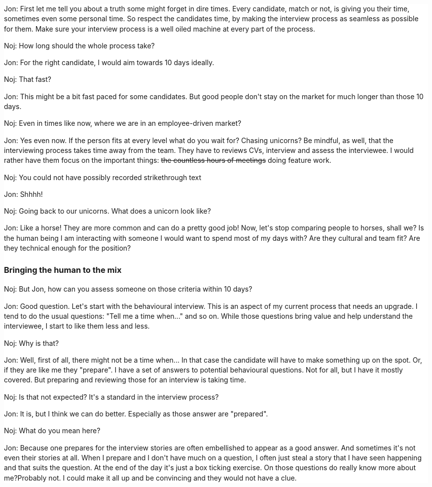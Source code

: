 Jon: First let me tell you about a truth some might forget in dire times. Every candidate, match or not, is giving you their time, sometimes even some personal time. So respect the candidates time, by making the interview process as seamless as possible for them. Make sure your interview process is a well oiled machine at every part of the process.

Noj: How long should the whole process take?

Jon: For the right candidate, I would aim towards 10 days ideally.

Noj: That fast?

Jon: This might be a bit fast paced for some candidates. But good people don't stay on the market for much longer than those 10 days.

Noj: Even in times like now, where we are in an employee-driven market?

Jon: Yes even now. If the person fits at every level what do you wait for? Chasing unicorns? Be mindful, as well, that the interviewing process takes time away from the team. They have to reviews CVs, interview and assess the interviewee. I would rather have them focus on the important things: ~~the countless hours of meetings~~ doing feature work.

Noj: You could not have possibly recorded strikethrough text

Jon: Shhhh!

Noj: Going back to our unicorns. What does a unicorn look like?

Jon: Like a horse! They are more common and can do a pretty good job! Now, let's stop comparing people to horses, shall we? Is the human being I am interacting with someone I would want to spend most of my days with? Are they cultural and team fit? Are they technical enough for the position?

### Bringing the human to the mix

Noj: But Jon, how can you assess someone on those criteria within 10 days?

Jon: Good question. Let's start with the behavioural interview. This is an aspect of my current process that needs an upgrade. I tend to do the usual questions: "Tell me a time when..." and so on. While those questions bring value and help understand the interviewee, I start to like them less and less.

Noj: Why is that?

Jon: Well, first of all, there might not be a time when... In that case the candidate will have to make something up on the spot. Or, if they are like me they "prepare". I have a set of answers to potential behavioural questions. Not for all, but I have it mostly covered. But preparing and reviewing those for an interview is taking time.

Noj: Is that not expected? It's a standard in the interview process?

Jon: It is, but I think we can do better. Especially as those answer are "prepared".

Noj: What do you mean here?

Jon: Because one prepares for the interview stories are often embellished to appear as a good answer. And sometimes it's not even their stories at all. When I prepare and I don't have much on a question, I often just steal a story that I have seen happening and that suits the question. At the end of the day it's just a box ticking exercise. On those questions do really know more about me?Probably not. I could make it all up and be convincing and they would not have a clue.
